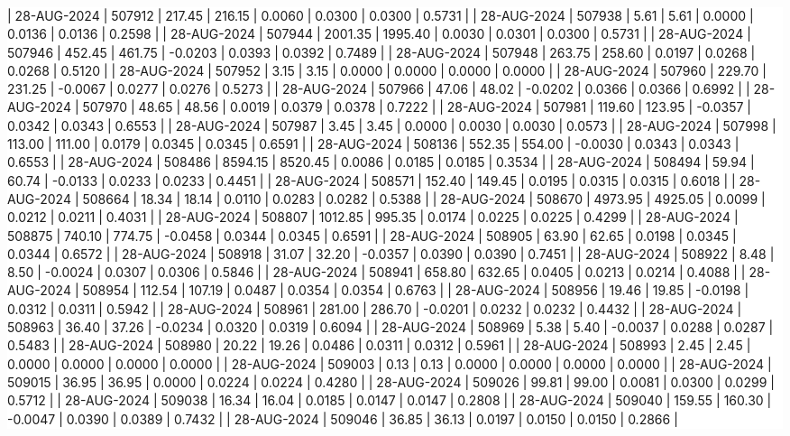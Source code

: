 | 28-AUG-2024 | 507912 | 217.45 | 216.15 | 0.0060 | 0.0300 | 0.0300 | 0.5731 |
| 28-AUG-2024 | 507938 | 5.61 | 5.61 | 0.0000 | 0.0136 | 0.0136 | 0.2598 |
| 28-AUG-2024 | 507944 | 2001.35 | 1995.40 | 0.0030 | 0.0301 | 0.0300 | 0.5731 |
| 28-AUG-2024 | 507946 | 452.45 | 461.75 | -0.0203 | 0.0393 | 0.0392 | 0.7489 |
| 28-AUG-2024 | 507948 | 263.75 | 258.60 | 0.0197 | 0.0268 | 0.0268 | 0.5120 |
| 28-AUG-2024 | 507952 | 3.15 | 3.15 | 0.0000 | 0.0000 | 0.0000 | 0.0000 |
| 28-AUG-2024 | 507960 | 229.70 | 231.25 | -0.0067 | 0.0277 | 0.0276 | 0.5273 |
| 28-AUG-2024 | 507966 | 47.06 | 48.02 | -0.0202 | 0.0366 | 0.0366 | 0.6992 |
| 28-AUG-2024 | 507970 | 48.65 | 48.56 | 0.0019 | 0.0379 | 0.0378 | 0.7222 |
| 28-AUG-2024 | 507981 | 119.60 | 123.95 | -0.0357 | 0.0342 | 0.0343 | 0.6553 |
| 28-AUG-2024 | 507987 | 3.45 | 3.45 | 0.0000 | 0.0030 | 0.0030 | 0.0573 |
| 28-AUG-2024 | 507998 | 113.00 | 111.00 | 0.0179 | 0.0345 | 0.0345 | 0.6591 |
| 28-AUG-2024 | 508136 | 552.35 | 554.00 | -0.0030 | 0.0343 | 0.0343 | 0.6553 |
| 28-AUG-2024 | 508486 | 8594.15 | 8520.45 | 0.0086 | 0.0185 | 0.0185 | 0.3534 |
| 28-AUG-2024 | 508494 | 59.94 | 60.74 | -0.0133 | 0.0233 | 0.0233 | 0.4451 |
| 28-AUG-2024 | 508571 | 152.40 | 149.45 | 0.0195 | 0.0315 | 0.0315 | 0.6018 |
| 28-AUG-2024 | 508664 | 18.34 | 18.14 | 0.0110 | 0.0283 | 0.0282 | 0.5388 |
| 28-AUG-2024 | 508670 | 4973.95 | 4925.05 | 0.0099 | 0.0212 | 0.0211 | 0.4031 |
| 28-AUG-2024 | 508807 | 1012.85 | 995.35 | 0.0174 | 0.0225 | 0.0225 | 0.4299 |
| 28-AUG-2024 | 508875 | 740.10 | 774.75 | -0.0458 | 0.0344 | 0.0345 | 0.6591 |
| 28-AUG-2024 | 508905 | 63.90 | 62.65 | 0.0198 | 0.0345 | 0.0344 | 0.6572 |
| 28-AUG-2024 | 508918 | 31.07 | 32.20 | -0.0357 | 0.0390 | 0.0390 | 0.7451 |
| 28-AUG-2024 | 508922 | 8.48 | 8.50 | -0.0024 | 0.0307 | 0.0306 | 0.5846 |
| 28-AUG-2024 | 508941 | 658.80 | 632.65 | 0.0405 | 0.0213 | 0.0214 | 0.4088 |
| 28-AUG-2024 | 508954 | 112.54 | 107.19 | 0.0487 | 0.0354 | 0.0354 | 0.6763 |
| 28-AUG-2024 | 508956 | 19.46 | 19.85 | -0.0198 | 0.0312 | 0.0311 | 0.5942 |
| 28-AUG-2024 | 508961 | 281.00 | 286.70 | -0.0201 | 0.0232 | 0.0232 | 0.4432 |
| 28-AUG-2024 | 508963 | 36.40 | 37.26 | -0.0234 | 0.0320 | 0.0319 | 0.6094 |
| 28-AUG-2024 | 508969 | 5.38 | 5.40 | -0.0037 | 0.0288 | 0.0287 | 0.5483 |
| 28-AUG-2024 | 508980 | 20.22 | 19.26 | 0.0486 | 0.0311 | 0.0312 | 0.5961 |
| 28-AUG-2024 | 508993 | 2.45 | 2.45 | 0.0000 | 0.0000 | 0.0000 | 0.0000 |
| 28-AUG-2024 | 509003 | 0.13 | 0.13 | 0.0000 | 0.0000 | 0.0000 | 0.0000 |
| 28-AUG-2024 | 509015 | 36.95 | 36.95 | 0.0000 | 0.0224 | 0.0224 | 0.4280 |
| 28-AUG-2024 | 509026 | 99.81 | 99.00 | 0.0081 | 0.0300 | 0.0299 | 0.5712 |
| 28-AUG-2024 | 509038 | 16.34 | 16.04 | 0.0185 | 0.0147 | 0.0147 | 0.2808 |
| 28-AUG-2024 | 509040 | 159.55 | 160.30 | -0.0047 | 0.0390 | 0.0389 | 0.7432 |
| 28-AUG-2024 | 509046 | 36.85 | 36.13 | 0.0197 | 0.0150 | 0.0150 | 0.2866 |